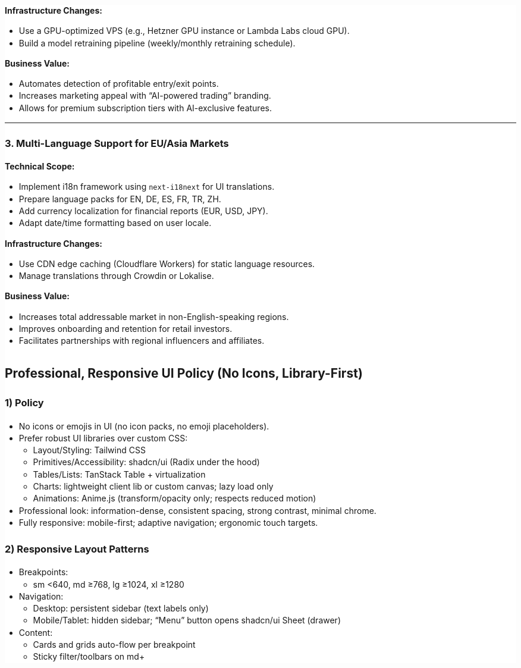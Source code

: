 **Infrastructure Changes:**

- Use a GPU-optimized VPS (e.g., Hetzner GPU instance or Lambda Labs cloud GPU).
- Build a model retraining pipeline (weekly/monthly retraining schedule).

**Business Value:**

- Automates detection of profitable entry/exit points.
- Increases marketing appeal with “AI-powered trading” branding.
- Allows for premium subscription tiers with AI-exclusive features.

---

### 3. Multi-Language Support for EU/Asia Markets

**Technical Scope:**

- Implement i18n framework using `next-i18next` for UI translations.
- Prepare language packs for EN, DE, ES, FR, TR, ZH.
- Add currency localization for financial reports (EUR, USD, JPY).
- Adapt date/time formatting based on user locale.

**Infrastructure Changes:**

- Use CDN edge caching (Cloudflare Workers) for static language resources.
- Manage translations through Crowdin or Lokalise.

**Business Value:**

- Increases total addressable market in non-English-speaking regions.
- Improves onboarding and retention for retail investors.
- Facilitates partnerships with regional influencers and affiliates.

## Professional, Responsive UI Policy (No Icons, Library-First)

### 1) Policy

- No icons or emojis in UI (no icon packs, no emoji placeholders).
- Prefer robust UI libraries over custom CSS:
  - Layout/Styling: Tailwind CSS
  - Primitives/Accessibility: shadcn/ui (Radix under the hood)
  - Tables/Lists: TanStack Table + virtualization
  - Charts: lightweight client lib or custom canvas; lazy load only
  - Animations: Anime.js (transform/opacity only; respects reduced motion)
- Professional look: information-dense, consistent spacing, strong contrast, minimal chrome.
- Fully responsive: mobile-first; adaptive navigation; ergonomic touch targets.

### 2) Responsive Layout Patterns

- Breakpoints:
  - sm <640, md ≥768, lg ≥1024, xl ≥1280
- Navigation:
  - Desktop: persistent sidebar (text labels only)
  - Mobile/Tablet: hidden sidebar; “Menu” button opens shadcn/ui Sheet (drawer)
- Content:
  - Cards and grids auto-flow per breakpoint
  - Sticky filter/toolbars on md+
